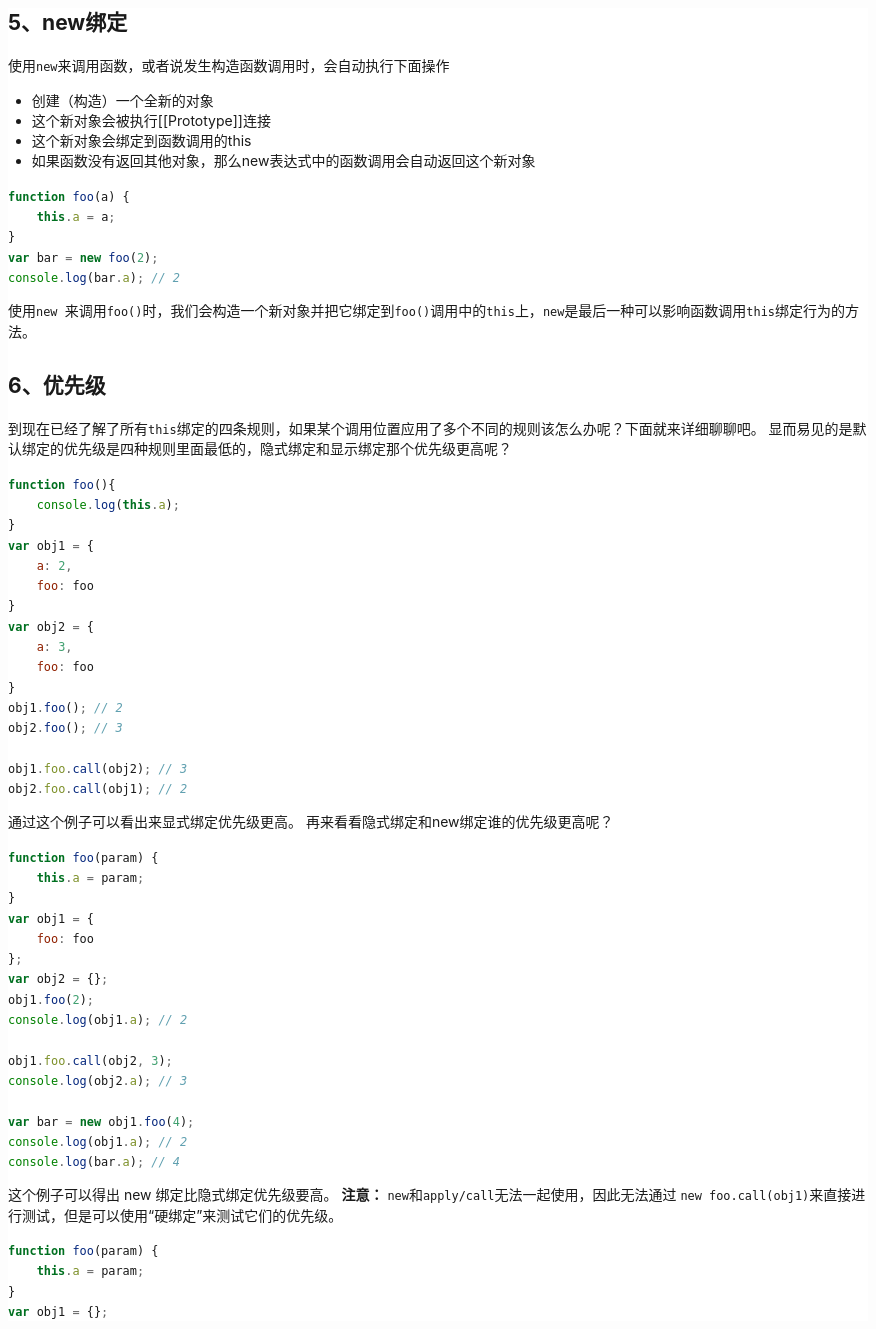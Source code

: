 ## 5、new绑定
使用`new`来调用函数，或者说发生构造函数调用时，会自动执行下面操作

-	创建（构造）一个全新的对象
-	这个新对象会被执行[[Prototype]]连接
-	这个新对象会绑定到函数调用的this
-	如果函数没有返回其他对象，那么new表达式中的函数调用会自动返回这个新对象
~~~js
function foo(a) {
	this.a = a;
}
var bar = new foo(2);
console.log(bar.a); // 2
~~~
使用`new `来调用`foo()`时，我们会构造一个新对象并把它绑定到`foo()`调用中的`this`上，`new`是最后一种可以影响函数调用`this`绑定行为的方法。
## 6、优先级
到现在已经了解了所有`this`绑定的四条规则，如果某个调用位置应用了多个不同的规则该怎么办呢？下面就来详细聊聊吧。
显而易见的是默认绑定的优先级是四种规则里面最低的，隐式绑定和显示绑定那个优先级更高呢？
~~~js
function foo(){
	console.log(this.a);
}
var obj1 = {
	a: 2,
	foo: foo
}
var obj2 = {
	a: 3,
	foo: foo
}
obj1.foo(); // 2
obj2.foo(); // 3

obj1.foo.call(obj2); // 3
obj2.foo.call(obj1); // 2
~~~
通过这个例子可以看出来显式绑定优先级更高。
再来看看隐式绑定和new绑定谁的优先级更高呢？
~~~js
function foo(param) {
	this.a = param;
}
var obj1 = {
	foo: foo
};
var obj2 = {};
obj1.foo(2);
console.log(obj1.a); // 2

obj1.foo.call(obj2, 3);
console.log(obj2.a); // 3

var bar = new obj1.foo(4);
console.log(obj1.a); // 2
console.log(bar.a); // 4
~~~
这个例子可以得出 new 绑定比隐式绑定优先级要高。
**注意：** `new`和`apply/call`无法一起使用，因此无法通过 `new foo.call(obj1)`来直接进行测试，但是可以使用“硬绑定”来测试它们的优先级。
~~~js
function foo(param) {
	this.a = param;
}
var obj1 = {};
~~~
